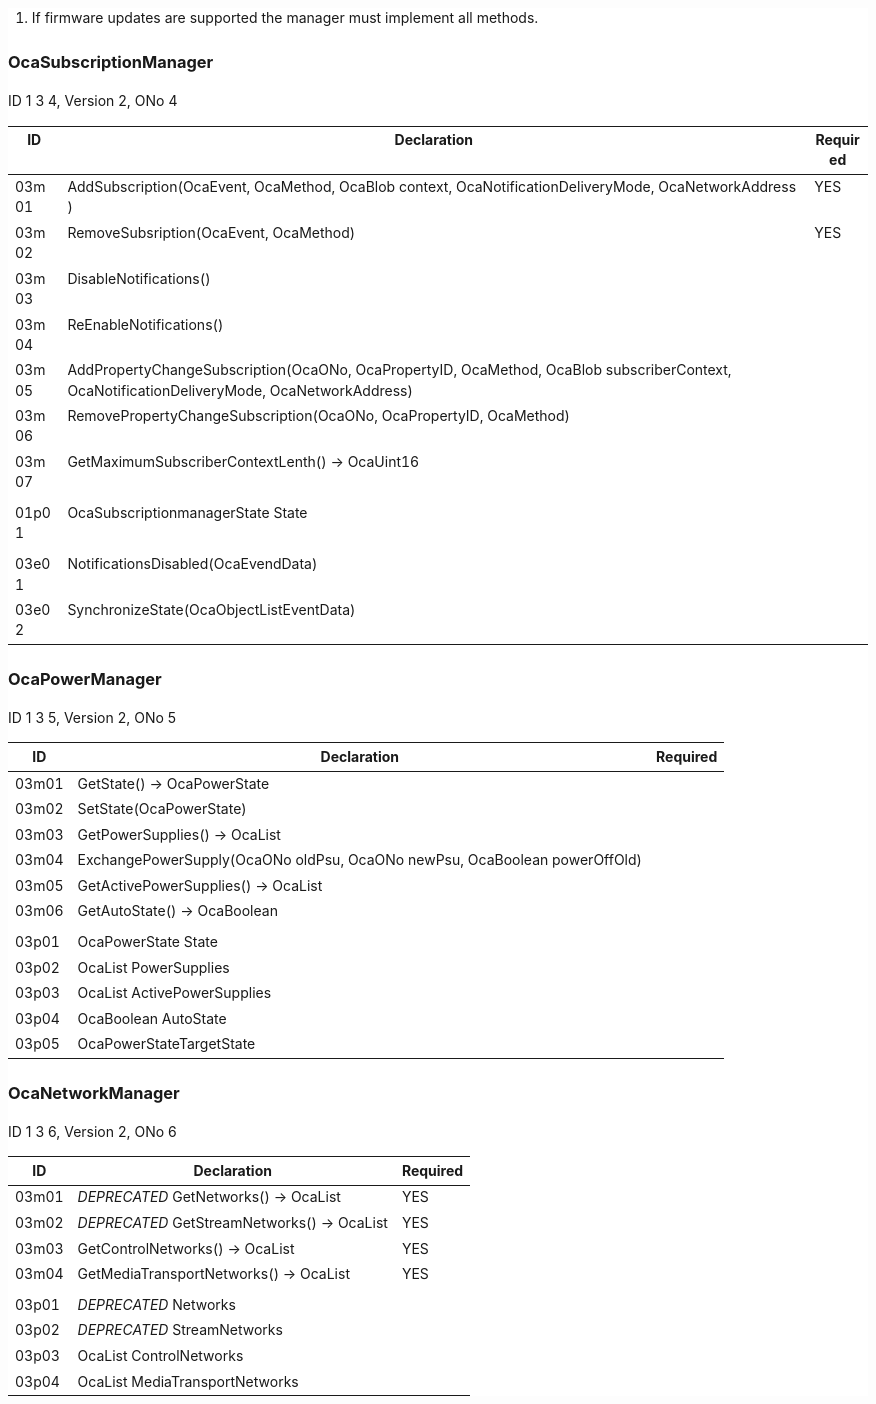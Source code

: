 1. If firmware updates are supported the manager must implement all methods.

### OcaSubscriptionManager
ID 1 3 4, Version 2, ONo 4

ID | Declaration | Required
--- | --- | ---
03m01 | AddSubscription(OcaEvent, OcaMethod, OcaBlob context, OcaNotificationDeliveryMode, OcaNetworkAddress ) | YES
03m02 | RemoveSubsription(OcaEvent, OcaMethod) | YES
03m03 | DisableNotifications()
03m04 | ReEnableNotifications()
03m05 | AddPropertyChangeSubscription(OcaONo, OcaPropertyID, OcaMethod, OcaBlob subscriberContext, OcaNotificationDeliveryMode, OcaNetworkAddress)
03m06 | RemovePropertyChangeSubscription(OcaONo, OcaPropertyID, OcaMethod)
03m07 | GetMaximumSubscriberContextLenth() -> OcaUint16
| |
01p01 | OcaSubscriptionmanagerState State
| |
03e01 | NotificationsDisabled(OcaEvendData)
03e02 | SynchronizeState(OcaObjectListEventData)


### OcaPowerManager
ID 1 3 5, Version 2, ONo 5

ID | Declaration | Required
--- | --- | ---
03m01 | GetState() -> OcaPowerState
03m02 | SetState(OcaPowerState)
03m03 | GetPowerSupplies() -> OcaList<OcaONo>
03m04 | ExchangePowerSupply(OcaONo oldPsu, OcaONo newPsu, OcaBoolean powerOffOld)
03m05 | GetActivePowerSupplies() -> OcaList<OcaONo>
03m06 | GetAutoState() -> OcaBoolean
| |
03p01 | OcaPowerState State
03p02 | OcaList<OcaONo> PowerSupplies
03p03 | OcaList<OcaONo> ActivePowerSupplies
03p04 | OcaBoolean AutoState
03p05 | OcaPowerStateTargetState



### OcaNetworkManager
ID 1 3 6, Version 2, ONo 6

ID | Declaration | Required
--- | --- | ---
03m01 | *DEPRECATED* GetNetworks() -> OcaList<OcaONo> | YES
03m02 | *DEPRECATED* GetStreamNetworks() -> OcaList<OcaONo> | YES
03m03 | GetControlNetworks() -> OcaList<OcaONo> | YES
03m04 | GetMediaTransportNetworks() -> OcaList<OcaONo> | YES
| |
03p01 | *DEPRECATED* Networks
03p02 | *DEPRECATED* StreamNetworks
03p03 | OcaList<OcaONo> ControlNetworks
03p04 | OcaList<OcaONo> MediaTransportNetworks

